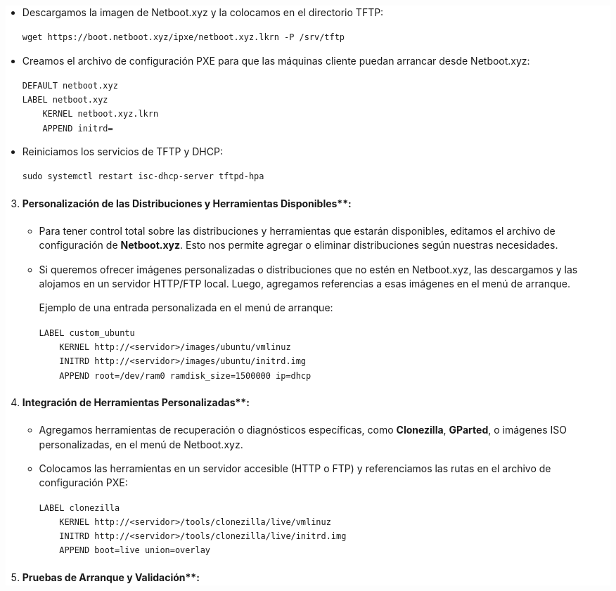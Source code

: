    - Descargamos la imagen de Netboot.xyz y la colocamos en el directorio TFTP:

     ```
     wget https://boot.netboot.xyz/ipxe/netboot.xyz.lkrn -P /srv/tftp
     ```

   - Creamos el archivo de configuración PXE para que las máquinas cliente puedan arrancar desde Netboot.xyz:

     ```
     DEFAULT netboot.xyz
     LABEL netboot.xyz
         KERNEL netboot.xyz.lkrn
         APPEND initrd=
     ```

   - Reiniciamos los servicios de TFTP y DHCP:

     ```
     sudo systemctl restart isc-dhcp-server tftpd-hpa
     ```

3. #### Personalización de las Distribuciones y Herramientas Disponibles**:

   - Para tener control total sobre las distribuciones y herramientas que estarán disponibles, editamos el archivo de configuración de **Netboot.xyz**. Esto nos permite agregar o eliminar distribuciones según nuestras necesidades.

   - Si queremos ofrecer imágenes personalizadas o distribuciones que no estén en Netboot.xyz, las descargamos y las alojamos en un servidor HTTP/FTP local. Luego, agregamos referencias a esas imágenes en el menú de arranque.

     Ejemplo de una entrada personalizada en el menú de arranque:

     ```
     LABEL custom_ubuntu
         KERNEL http://<servidor>/images/ubuntu/vmlinuz
         INITRD http://<servidor>/images/ubuntu/initrd.img
         APPEND root=/dev/ram0 ramdisk_size=1500000 ip=dhcp
     ```

4. #### Integración de Herramientas Personalizadas**:

   - Agregamos herramientas de recuperación o diagnósticos específicas, como **Clonezilla**, **GParted**, o imágenes ISO personalizadas, en el menú de Netboot.xyz.

   - Colocamos las herramientas en un servidor accesible (HTTP o FTP) y referenciamos las rutas en el archivo de configuración PXE:

     ```
     LABEL clonezilla
         KERNEL http://<servidor>/tools/clonezilla/live/vmlinuz
         INITRD http://<servidor>/tools/clonezilla/live/initrd.img
         APPEND boot=live union=overlay
     ```

5. #### Pruebas de Arranque y Validación**:
